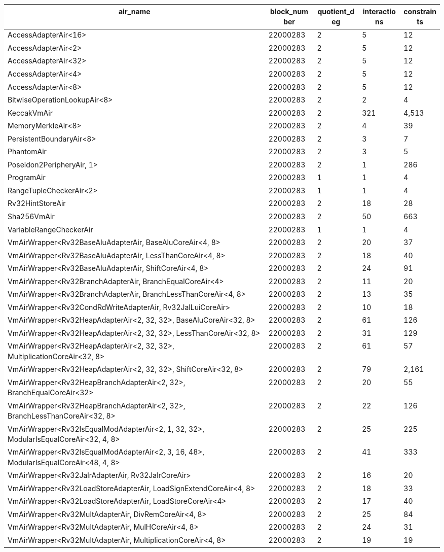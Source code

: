 | air_name | block_number | quotient_deg | interactions | constraints |
| --- | --- | --- | --- | --- |
| AccessAdapterAir<16> | 22000283 | 2 | 5 | 12 | 
| AccessAdapterAir<2> | 22000283 | 2 | 5 | 12 | 
| AccessAdapterAir<32> | 22000283 | 2 | 5 | 12 | 
| AccessAdapterAir<4> | 22000283 | 2 | 5 | 12 | 
| AccessAdapterAir<8> | 22000283 | 2 | 5 | 12 | 
| BitwiseOperationLookupAir<8> | 22000283 | 2 | 2 | 4 | 
| KeccakVmAir | 22000283 | 2 | 321 | 4,513 | 
| MemoryMerkleAir<8> | 22000283 | 2 | 4 | 39 | 
| PersistentBoundaryAir<8> | 22000283 | 2 | 3 | 7 | 
| PhantomAir | 22000283 | 2 | 3 | 5 | 
| Poseidon2PeripheryAir<BabyBearParameters>, 1> | 22000283 | 2 | 1 | 286 | 
| ProgramAir | 22000283 | 1 | 1 | 4 | 
| RangeTupleCheckerAir<2> | 22000283 | 1 | 1 | 4 | 
| Rv32HintStoreAir | 22000283 | 2 | 18 | 28 | 
| Sha256VmAir | 22000283 | 2 | 50 | 663 | 
| VariableRangeCheckerAir | 22000283 | 1 | 1 | 4 | 
| VmAirWrapper<Rv32BaseAluAdapterAir, BaseAluCoreAir<4, 8> | 22000283 | 2 | 20 | 37 | 
| VmAirWrapper<Rv32BaseAluAdapterAir, LessThanCoreAir<4, 8> | 22000283 | 2 | 18 | 40 | 
| VmAirWrapper<Rv32BaseAluAdapterAir, ShiftCoreAir<4, 8> | 22000283 | 2 | 24 | 91 | 
| VmAirWrapper<Rv32BranchAdapterAir, BranchEqualCoreAir<4> | 22000283 | 2 | 11 | 20 | 
| VmAirWrapper<Rv32BranchAdapterAir, BranchLessThanCoreAir<4, 8> | 22000283 | 2 | 13 | 35 | 
| VmAirWrapper<Rv32CondRdWriteAdapterAir, Rv32JalLuiCoreAir> | 22000283 | 2 | 10 | 18 | 
| VmAirWrapper<Rv32HeapAdapterAir<2, 32, 32>, BaseAluCoreAir<32, 8> | 22000283 | 2 | 61 | 126 | 
| VmAirWrapper<Rv32HeapAdapterAir<2, 32, 32>, LessThanCoreAir<32, 8> | 22000283 | 2 | 31 | 129 | 
| VmAirWrapper<Rv32HeapAdapterAir<2, 32, 32>, MultiplicationCoreAir<32, 8> | 22000283 | 2 | 61 | 57 | 
| VmAirWrapper<Rv32HeapAdapterAir<2, 32, 32>, ShiftCoreAir<32, 8> | 22000283 | 2 | 79 | 2,161 | 
| VmAirWrapper<Rv32HeapBranchAdapterAir<2, 32>, BranchEqualCoreAir<32> | 22000283 | 2 | 20 | 55 | 
| VmAirWrapper<Rv32HeapBranchAdapterAir<2, 32>, BranchLessThanCoreAir<32, 8> | 22000283 | 2 | 22 | 126 | 
| VmAirWrapper<Rv32IsEqualModAdapterAir<2, 1, 32, 32>, ModularIsEqualCoreAir<32, 4, 8> | 22000283 | 2 | 25 | 225 | 
| VmAirWrapper<Rv32IsEqualModAdapterAir<2, 3, 16, 48>, ModularIsEqualCoreAir<48, 4, 8> | 22000283 | 2 | 41 | 333 | 
| VmAirWrapper<Rv32JalrAdapterAir, Rv32JalrCoreAir> | 22000283 | 2 | 16 | 20 | 
| VmAirWrapper<Rv32LoadStoreAdapterAir, LoadSignExtendCoreAir<4, 8> | 22000283 | 2 | 18 | 33 | 
| VmAirWrapper<Rv32LoadStoreAdapterAir, LoadStoreCoreAir<4> | 22000283 | 2 | 17 | 40 | 
| VmAirWrapper<Rv32MultAdapterAir, DivRemCoreAir<4, 8> | 22000283 | 2 | 25 | 84 | 
| VmAirWrapper<Rv32MultAdapterAir, MulHCoreAir<4, 8> | 22000283 | 2 | 24 | 31 | 
| VmAirWrapper<Rv32MultAdapterAir, MultiplicationCoreAir<4, 8> | 22000283 | 2 | 19 | 19 | 